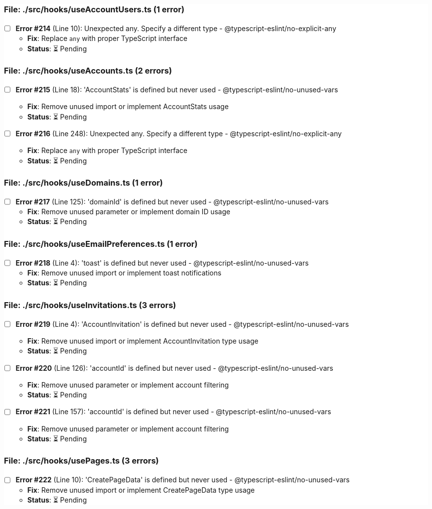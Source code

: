 ### File: ./src/hooks/useAccountUsers.ts (1 error)
- [ ] **Error #214** (Line 10): Unexpected any. Specify a different type - @typescript-eslint/no-explicit-any
  - **Fix**: Replace `any` with proper TypeScript interface
  - **Status**: ⏳ Pending

### File: ./src/hooks/useAccounts.ts (2 errors)
- [ ] **Error #215** (Line 18): 'AccountStats' is defined but never used - @typescript-eslint/no-unused-vars
  - **Fix**: Remove unused import or implement AccountStats usage
  - **Status**: ⏳ Pending

- [ ] **Error #216** (Line 248): Unexpected any. Specify a different type - @typescript-eslint/no-explicit-any
  - **Fix**: Replace `any` with proper TypeScript interface
  - **Status**: ⏳ Pending

### File: ./src/hooks/useDomains.ts (1 error)
- [ ] **Error #217** (Line 125): 'domainId' is defined but never used - @typescript-eslint/no-unused-vars
  - **Fix**: Remove unused parameter or implement domain ID usage
  - **Status**: ⏳ Pending

### File: ./src/hooks/useEmailPreferences.ts (1 error)
- [ ] **Error #218** (Line 4): 'toast' is defined but never used - @typescript-eslint/no-unused-vars
  - **Fix**: Remove unused import or implement toast notifications
  - **Status**: ⏳ Pending

### File: ./src/hooks/useInvitations.ts (3 errors)
- [ ] **Error #219** (Line 4): 'AccountInvitation' is defined but never used - @typescript-eslint/no-unused-vars
  - **Fix**: Remove unused import or implement AccountInvitation type usage
  - **Status**: ⏳ Pending

- [ ] **Error #220** (Line 126): 'accountId' is defined but never used - @typescript-eslint/no-unused-vars
  - **Fix**: Remove unused parameter or implement account filtering
  - **Status**: ⏳ Pending

- [ ] **Error #221** (Line 157): 'accountId' is defined but never used - @typescript-eslint/no-unused-vars
  - **Fix**: Remove unused parameter or implement account filtering
  - **Status**: ⏳ Pending

### File: ./src/hooks/usePages.ts (3 errors)
- [ ] **Error #222** (Line 10): 'CreatePageData' is defined but never used - @typescript-eslint/no-unused-vars
  - **Fix**: Remove unused import or implement CreatePageData type usage
  - **Status**: ⏳ Pending
